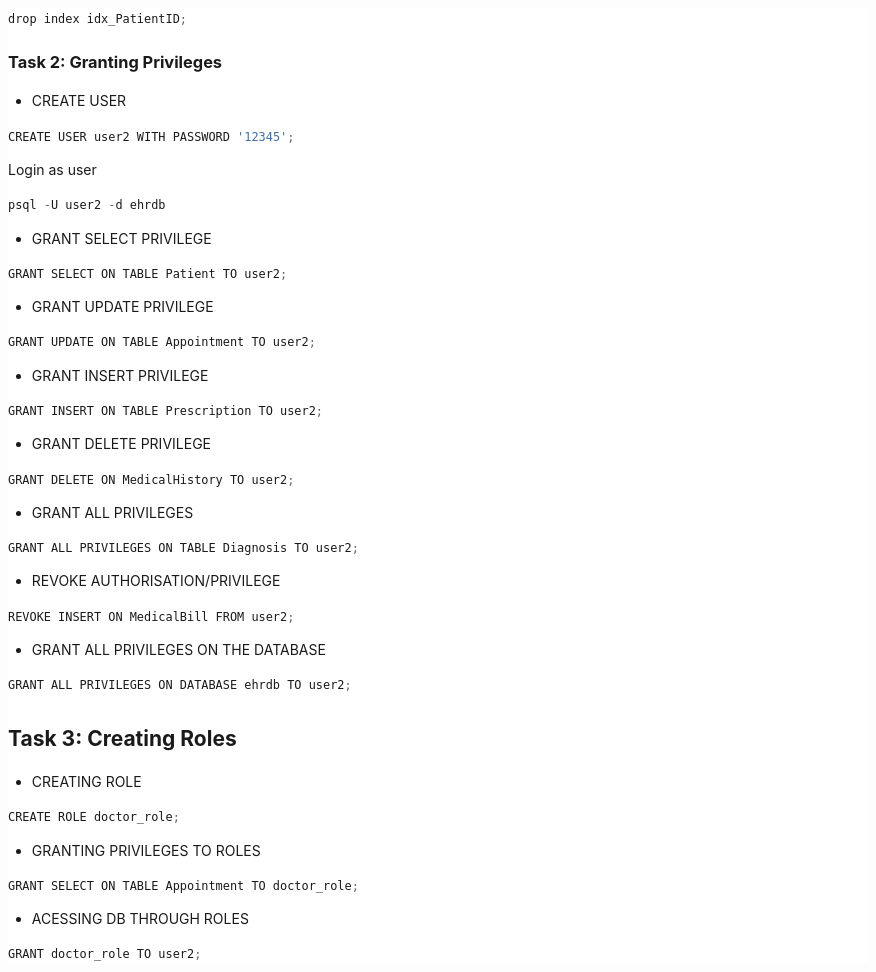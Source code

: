 ```javascript
drop index idx_PatientID;
```

### Task 2: Granting Privileges

- CREATE USER
```javascript
CREATE USER user2 WITH PASSWORD '12345';
```
Login as user
```javascript
psql -U user2 -d ehrdb
```
- GRANT SELECT PRIVILEGE
```javascript
GRANT SELECT ON TABLE Patient TO user2;
```
- GRANT UPDATE PRIVILEGE
```javascript
GRANT UPDATE ON TABLE Appointment TO user2;
```
- GRANT INSERT PRIVILEGE
```javascript
GRANT INSERT ON TABLE Prescription TO user2;
```
- GRANT DELETE PRIVILEGE
```javascript
GRANT DELETE ON MedicalHistory TO user2;

```
- GRANT ALL PRIVILEGES
```javascript
GRANT ALL PRIVILEGES ON TABLE Diagnosis TO user2;
```
- REVOKE AUTHORISATION/PRIVILEGE
```javascript
REVOKE INSERT ON MedicalBill FROM user2;
```
- GRANT ALL PRIVILEGES ON THE DATABASE
```javascript
GRANT ALL PRIVILEGES ON DATABASE ehrdb TO user2;
```
## Task 3: Creating Roles

- CREATING ROLE
```javascript
CREATE ROLE doctor_role;
```
- GRANTING PRIVILEGES TO ROLES
```javascript
GRANT SELECT ON TABLE Appointment TO doctor_role;
```
- ACESSING DB THROUGH ROLES
```javascript
GRANT doctor_role TO user2;
```
